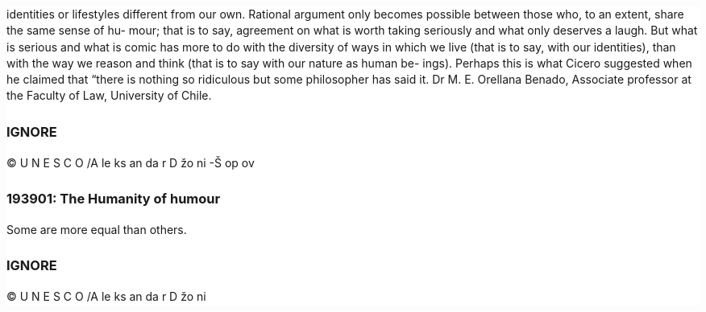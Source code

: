 identities or lifestyles different from 
our own. 
Rational argument only becomes 
possible between those who, to an 
extent, share the same sense of hu-
mour; that is to say, agreement on 
what is worth taking seriously and 
what only deserves a laugh. But 
what is serious and what is comic 
has more to do with the diversity of 
ways in which we live (that is to say, 
with our identities), than with the 
way we reason and think (that is to 
say with our nature as human be-
ings). Perhaps this is what Cicero 
suggested when he claimed that 
“there is nothing so ridiculous but 
some philosopher has said it.
Dr M. E. Orellana Benado, 
Associate professor at the Faculty 
of Law, University of Chile.

### IGNORE

©
 U
N
E
S
C
O
/A
le
ks
an
da
r D
žo
ni
-Š
op
ov

### 193901: The Humanity of humour

Some are more equal than others.

### IGNORE

©
 U
N
E
S
C
O
/A
le
ks
an
da
r D
žo
ni